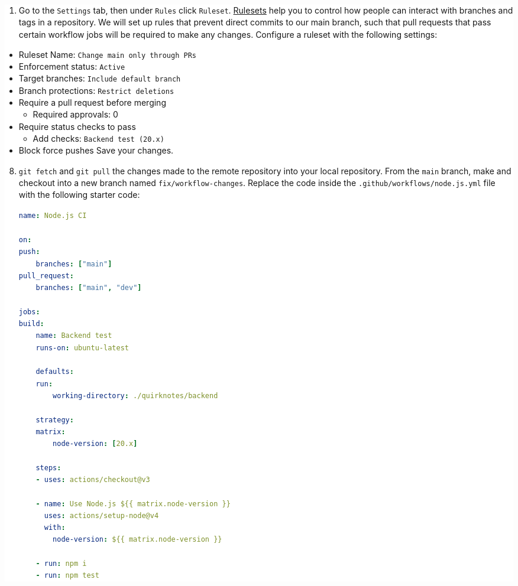1. Go to the `Settings` tab, then under `Rules` click `Ruleset`. [Rulesets](https://docs.github.com/en/repositories/configuring-branches-and-merges-in-your-repository/managing-rulesets/available-rules-for-rulesets) help you to control how people can interact with branches and tags in a repository. We will set up rules that prevent direct commits to our main branch, such that pull requests that pass certain workflow jobs will be required to make any changes.
   Configure a ruleset with the following settings:

- Ruleset Name: `Change main only through PRs`
- Enforcement status: `Active`
- Target branches: `Include default branch`
- Branch protections: `Restrict deletions`
- Require a pull request before merging
  - Required approvals: 0
- Require status checks to pass
  - Add checks: `Backend test (20.x)`
- Block force pushes
  Save your changes.

8. `git fetch` and `git pull` the changes made to the remote repository into your local repository. From the `main` branch, make and checkout into a new branch named `fix/workflow-changes`. Replace the code inside the `.github/workflows/node.js.yml` file with the following starter code:

   ```yaml
   name: Node.js CI

   on:
   push:
       branches: ["main"]
   pull_request:
       branches: ["main", "dev"]

   jobs:
   build:
       name: Backend test
       runs-on: ubuntu-latest

       defaults:
       run:
           working-directory: ./quirknotes/backend

       strategy:
       matrix:
           node-version: [20.x]

       steps:
       - uses: actions/checkout@v3

       - name: Use Node.js ${{ matrix.node-version }}
         uses: actions/setup-node@v4
         with:
           node-version: ${{ matrix.node-version }}

       - run: npm i
       - run: npm test
   ```
